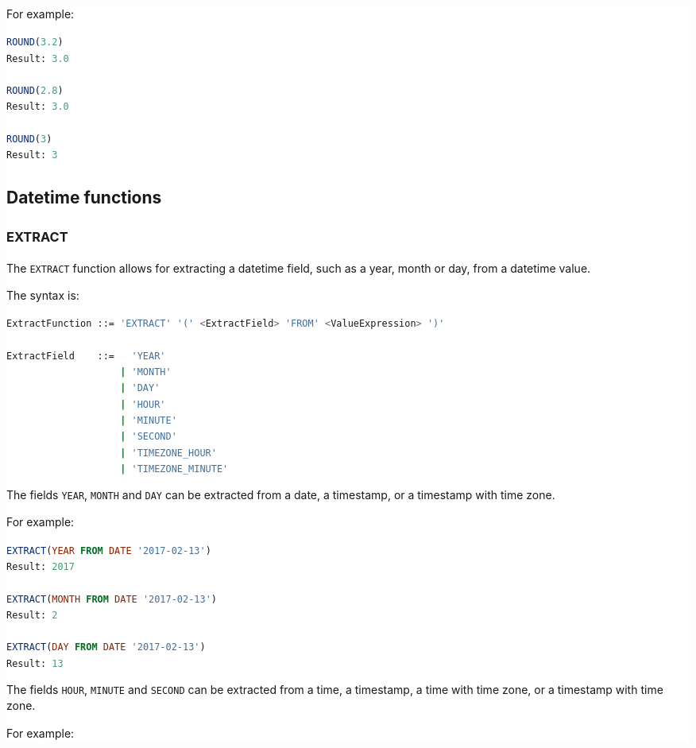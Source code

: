 For example:

```sql
ROUND(3.2)
Result: 3.0

ROUND(2.8)
Result: 3.0

ROUND(3)
Result: 3
```

## Datetime functions

### EXTRACT

The `EXTRACT` function allows for extracting a datetime field, such as a year, month or day, from a datetime value.

The syntax is:

```bash
ExtractFunction ::= 'EXTRACT' '(' <ExtractField> 'FROM' <ValueExpression> ')'

ExtractField    ::=   'YEAR'
                    | 'MONTH'
                    | 'DAY'
                    | 'HOUR'
                    | 'MINUTE'
                    | 'SECOND'
                    | 'TIMEZONE_HOUR'
                    | 'TIMEZONE_MINUTE'
```

The fields `YEAR`, `MONTH` and `DAY` can be extracted from a date, a timestamp, or a timestamp with time zone.

For example:

```sql
EXTRACT(YEAR FROM DATE '2017-02-13')
Result: 2017

EXTRACT(MONTH FROM DATE '2017-02-13')
Result: 2

EXTRACT(DAY FROM DATE '2017-02-13')
Result: 13
```

The fields `HOUR`, `MINUTE` and `SECOND` can be extracted from a time, a timestamp, a time with time zone, or a timestamp with time zone.

For example:
